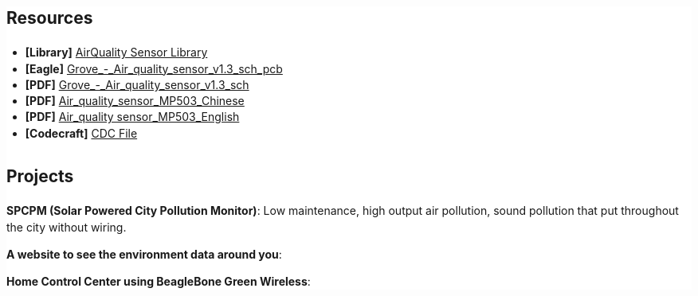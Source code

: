 <div className="altium-ecad-viewer" data-project-src="https://files.seeedstudio.com/wiki/Grove_Air_Quality_Sensor_v1.3/res/Grove_-_Air_quality_sensor_v1.3_sch_pcb.zip" style={{borderRadius: '0px 0px 4px 4px', height: 500, borderStyle: 'solid', borderWidth: 1, borderColor: 'rgb(241, 241, 241)', overflow: 'hidden', maxWidth: 1280, maxHeight: 700, boxSizing: 'border-box'}}>
</div>

## Resources

- **[Library]** [AirQuality Sensor Library](https://files.seeedstudio.com/wiki/Grove_Air_Quality_Sensor_v1.3/res/AirQuality_Sensor.zip)
- **[Eagle]** [Grove_-_Air_quality_sensor_v1.3_sch_pcb](https://files.seeedstudio.com/wiki/Grove_Air_Quality_Sensor_v1.3/res/Grove_-_Air_quality_sensor_v1.3_sch_pcb.zip)
- **[PDF]** [Grove_-_Air_quality_sensor_v1.3_sch](https://files.seeedstudio.com/wiki/Grove_Air_Quality_Sensor_v1.3/res/Grove_-_Air_quality_sensor_v1.3_sch.pdf)
- **[PDF]** [Air_quality_sensor_MP503_Chinese](https://files.seeedstudio.com/wiki/Grove_Air_Quality_Sensor_v1.3/res/Air_quality_sensor_MP503%20Chinese.pdf)
- **[PDF]** [Air_quality sensor_MP503_English](https://files.seeedstudio.com/wiki/Grove_Air_Quality_Sensor_v1.3/res/Mp503%20English.pdf)
- **[Codecraft]** [CDC File](https://files.seeedstudio.com/wiki/Grove_Air_Quality_Sensor_v1.3/res/Grove_Air_Quality_Sensor_CDC_File.zip)

## Projects

**SPCPM (Solar Powered City Pollution Monitor)**: Low maintenance, high output air pollution, sound pollution that put throughout the city without wiring.

<iframe frameborder='0' height='327.5' scrolling='no' src='https://www.hackster.io/100181/spcpm-solar-powered-city-pollution-monitor-ca4072/embed' width='350'></iframe>

**A website to see the environment data around you**:

<iframe frameborder='0' height='327.5' scrolling='no' src='https://www.hackster.io/kevin-lee2/a-website-to-see-the-environment-data-around-you-1aea66/embed' width='350'></iframe>

**Home Control Center using BeagleBone Green Wireless**:

<iframe frameBorder={0} height="327.5" scrolling="no" src="https://project.seeedstudio.com/kevin-lee2/home-control-center-using-beaglebone-green-wireless-107a0d/embed" width={350} />

## Tech Support & Product Discussion

<div class="button_tech_support_container">
<a href="https://forum.seeedstudio.com/" class="button_forum"></a> 
<a href="https://www.seeedstudio.com/contacts" class="button_email"></a>
</div>

<div class="button_tech_support_container">
<a href="https://discord.gg/eWkprNDMU7" class="button_discord"></a> 
<a href="https://github.com/Seeed-Studio/wiki-documents/discussions/69" class="button_discussion"></a>
</div>

## Upgradable to Industrial Sensors
